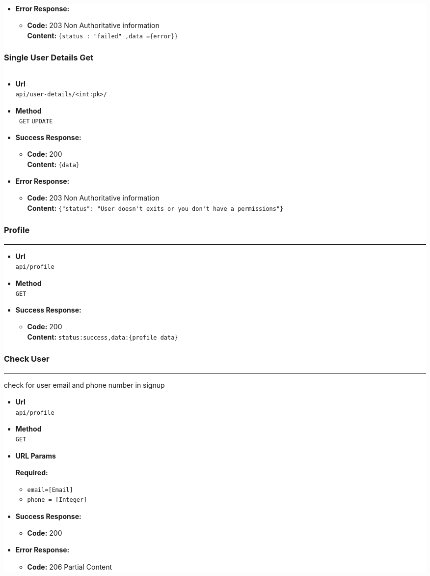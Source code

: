 - **Error Response:**

  - **Code:** 203 Non Authoritative information <br />
    **Content:** `{status : "failed" ,data ={error}}`

### Single User Details Get

---

- **Url** <br>
  `api/user-details/<int:pk>/`

- **Method** <br>
  ` GET` `UPDATE`

- **Success Response:**

  - **Code:** 200 <br/>
    **Content:** `{data}`

- **Error Response:**

  - **Code:** 203 Non Authoritative information <br />
    **Content:** `{"status": "User doesn't exits or you don't have a permissions"}`



### Profile

---

- **Url** <br>
  `api/profile`

- **Method** <br>
  `GET`

- **Success Response:**

  - **Code:** 200 <br/>
    **Content:** `status:success,data:{profile data}`

### Check User

---

check for user email and phone number in signup

- **Url** <br>
  `api/profile`

- **Method** <br>
  `GET`

* **URL Params**

  **Required:** <br>

  - `email=[Email]`
  - `phone = [Integer]`

- **Success Response:**

  - **Code:** 200 <br/>

- **Error Response:**

  - **Code:** 206 Partial Content
